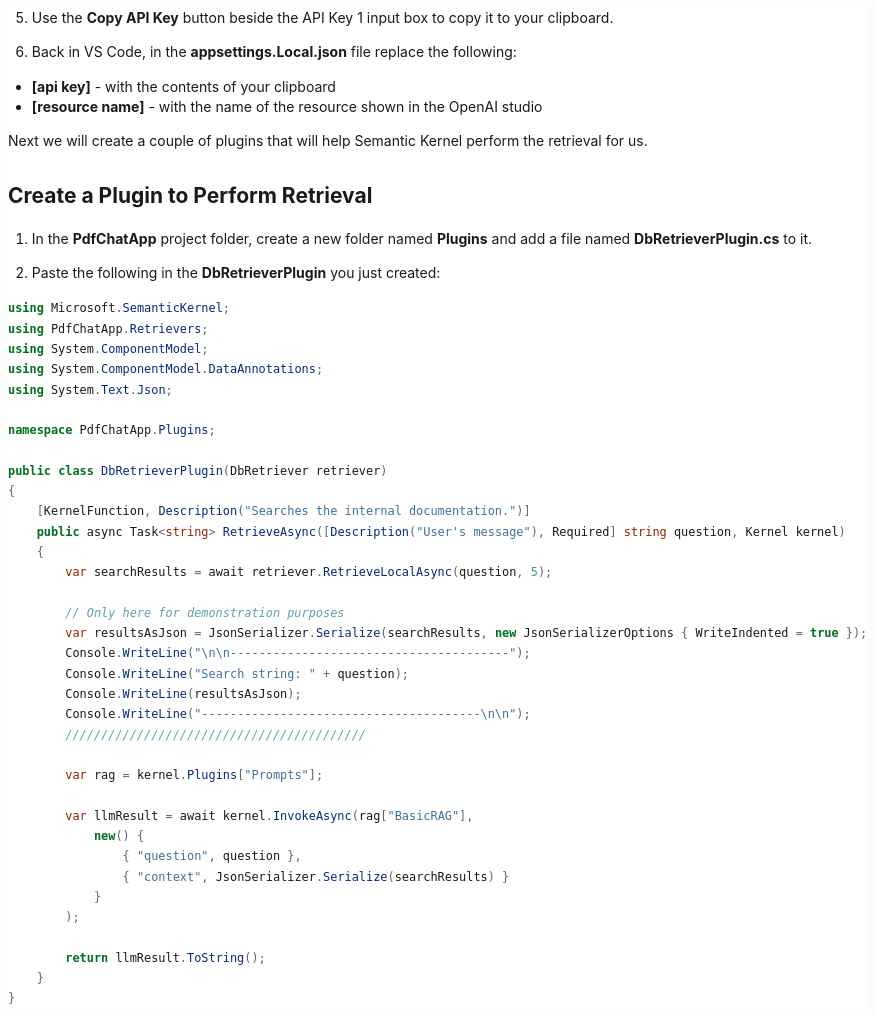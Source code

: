 5. Use the **Copy API Key** button beside the API Key 1 input box to copy it to your clipboard.

6. Back in VS Code, in the **appsettings.Local.json** file replace the following:

* **[api key]** - with the contents of your clipboard
* **[resource name]** - with the name of the resource shown in the OpenAI studio

Next we will create a couple of plugins that will help Semantic Kernel perform the retrieval for us.

## Create a Plugin to Perform Retrieval

1. In the **PdfChatApp** project folder, create a new folder named **Plugins** and add a file named **DbRetrieverPlugin.cs** to it.

2. Paste the following in the **DbRetrieverPlugin** you just created:

```C#
using Microsoft.SemanticKernel;
using PdfChatApp.Retrievers;
using System.ComponentModel;
using System.ComponentModel.DataAnnotations;
using System.Text.Json;

namespace PdfChatApp.Plugins;

public class DbRetrieverPlugin(DbRetriever retriever)
{
    [KernelFunction, Description("Searches the internal documentation.")]
    public async Task<string> RetrieveAsync([Description("User's message"), Required] string question, Kernel kernel)
    {
        var searchResults = await retriever.RetrieveLocalAsync(question, 5);

        // Only here for demonstration purposes
        var resultsAsJson = JsonSerializer.Serialize(searchResults, new JsonSerializerOptions { WriteIndented = true });
        Console.WriteLine("\n\n---------------------------------------");
        Console.WriteLine("Search string: " + question);
        Console.WriteLine(resultsAsJson);
        Console.WriteLine("---------------------------------------\n\n");
        //////////////////////////////////////////

        var rag = kernel.Plugins["Prompts"];

        var llmResult = await kernel.InvokeAsync(rag["BasicRAG"],
            new() {
                { "question", question },
                { "context", JsonSerializer.Serialize(searchResults) }
            }
        );

        return llmResult.ToString();
    }
}
```
